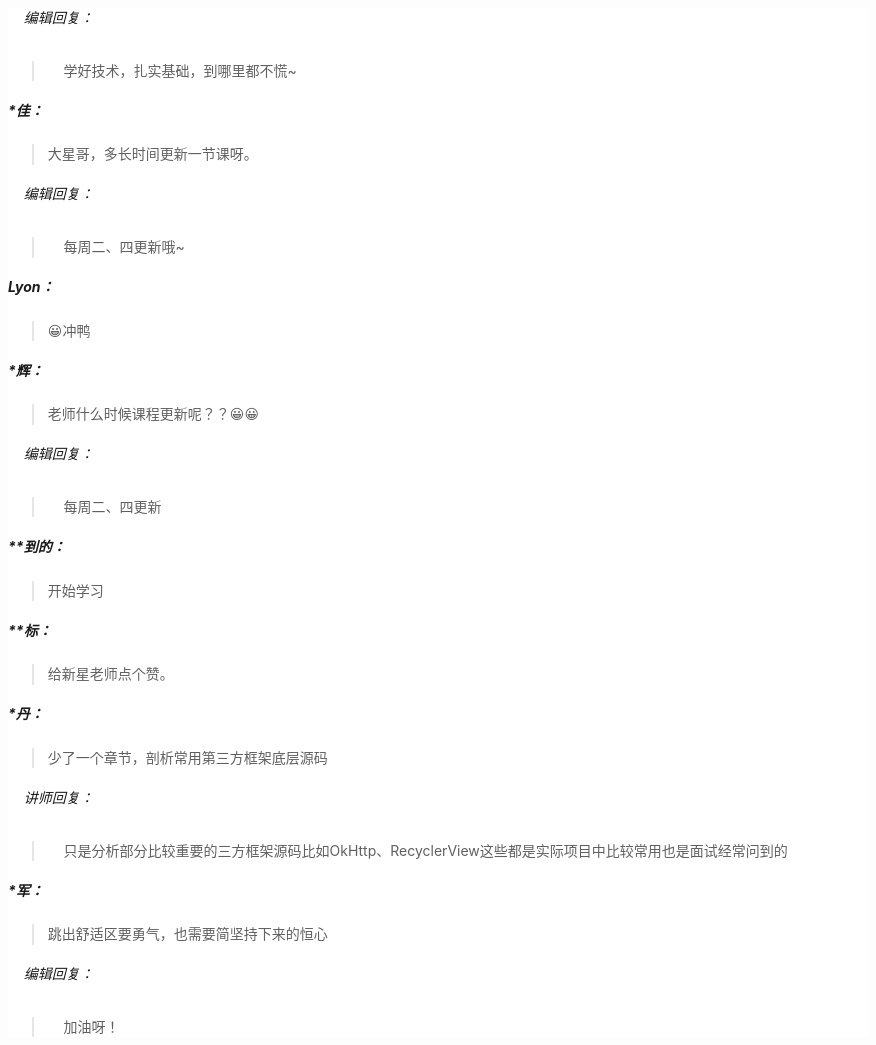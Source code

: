  ###### &nbsp;&nbsp;&nbsp; 编辑回复：
> &nbsp;&nbsp;&nbsp; 学好技术，扎实基础，到哪里都不慌~

##### *佳：
> 大星哥，多长时间更新一节课呀。

 ###### &nbsp;&nbsp;&nbsp; 编辑回复：
> &nbsp;&nbsp;&nbsp; 每周二、四更新哦~

##### Lyon：
> 😀冲鸭

##### *辉：
> 老师什么时候课程更新呢？？😀😀

 ###### &nbsp;&nbsp;&nbsp; 编辑回复：
> &nbsp;&nbsp;&nbsp; 每周二、四更新

##### **到的：
> 开始学习

##### **标：
> 给新星老师点个赞。

##### *丹：
> 少了一个章节，剖析常用第三方框架底层源码

 ###### &nbsp;&nbsp;&nbsp; 讲师回复：
> &nbsp;&nbsp;&nbsp; 只是分析部分比较重要的三方框架源码比如OkHttp、RecyclerView这些都是实际项目中比较常用也是面试经常问到的

##### *军：
> 跳出舒适区要勇气，也需要简坚持下来的恒心

 ###### &nbsp;&nbsp;&nbsp; 编辑回复：
> &nbsp;&nbsp;&nbsp; 加油呀！

